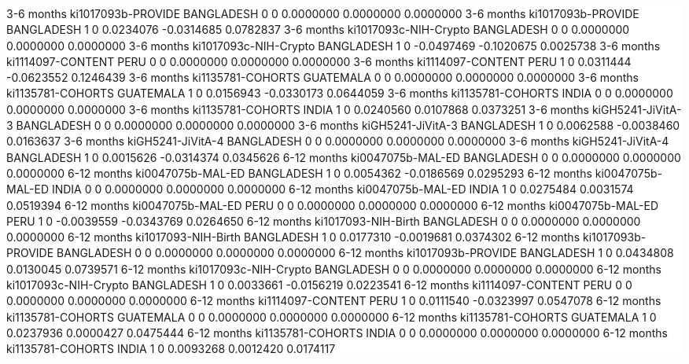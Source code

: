 3-6 months     ki1017093b-PROVIDE      BANGLADESH    0                    0                  0.0000000    0.0000000   0.0000000
3-6 months     ki1017093b-PROVIDE      BANGLADESH    1                    0                  0.0234076   -0.0314685   0.0782837
3-6 months     ki1017093c-NIH-Crypto   BANGLADESH    0                    0                  0.0000000    0.0000000   0.0000000
3-6 months     ki1017093c-NIH-Crypto   BANGLADESH    1                    0                 -0.0497469   -0.1020675   0.0025738
3-6 months     ki1114097-CONTENT       PERU          0                    0                  0.0000000    0.0000000   0.0000000
3-6 months     ki1114097-CONTENT       PERU          1                    0                  0.0311444   -0.0623552   0.1246439
3-6 months     ki1135781-COHORTS       GUATEMALA     0                    0                  0.0000000    0.0000000   0.0000000
3-6 months     ki1135781-COHORTS       GUATEMALA     1                    0                  0.0156943   -0.0330173   0.0644059
3-6 months     ki1135781-COHORTS       INDIA         0                    0                  0.0000000    0.0000000   0.0000000
3-6 months     ki1135781-COHORTS       INDIA         1                    0                  0.0240560    0.0107868   0.0373251
3-6 months     kiGH5241-JiVitA-3       BANGLADESH    0                    0                  0.0000000    0.0000000   0.0000000
3-6 months     kiGH5241-JiVitA-3       BANGLADESH    1                    0                  0.0062588   -0.0038460   0.0163637
3-6 months     kiGH5241-JiVitA-4       BANGLADESH    0                    0                  0.0000000    0.0000000   0.0000000
3-6 months     kiGH5241-JiVitA-4       BANGLADESH    1                    0                  0.0015626   -0.0314374   0.0345626
6-12 months    ki0047075b-MAL-ED       BANGLADESH    0                    0                  0.0000000    0.0000000   0.0000000
6-12 months    ki0047075b-MAL-ED       BANGLADESH    1                    0                  0.0054362   -0.0186569   0.0295293
6-12 months    ki0047075b-MAL-ED       INDIA         0                    0                  0.0000000    0.0000000   0.0000000
6-12 months    ki0047075b-MAL-ED       INDIA         1                    0                  0.0275484    0.0031574   0.0519394
6-12 months    ki0047075b-MAL-ED       PERU          0                    0                  0.0000000    0.0000000   0.0000000
6-12 months    ki0047075b-MAL-ED       PERU          1                    0                 -0.0039559   -0.0343769   0.0264650
6-12 months    ki1017093-NIH-Birth     BANGLADESH    0                    0                  0.0000000    0.0000000   0.0000000
6-12 months    ki1017093-NIH-Birth     BANGLADESH    1                    0                  0.0177310   -0.0019681   0.0374302
6-12 months    ki1017093b-PROVIDE      BANGLADESH    0                    0                  0.0000000    0.0000000   0.0000000
6-12 months    ki1017093b-PROVIDE      BANGLADESH    1                    0                  0.0434808    0.0130045   0.0739571
6-12 months    ki1017093c-NIH-Crypto   BANGLADESH    0                    0                  0.0000000    0.0000000   0.0000000
6-12 months    ki1017093c-NIH-Crypto   BANGLADESH    1                    0                  0.0033661   -0.0156219   0.0223541
6-12 months    ki1114097-CONTENT       PERU          0                    0                  0.0000000    0.0000000   0.0000000
6-12 months    ki1114097-CONTENT       PERU          1                    0                  0.0111540   -0.0323997   0.0547078
6-12 months    ki1135781-COHORTS       GUATEMALA     0                    0                  0.0000000    0.0000000   0.0000000
6-12 months    ki1135781-COHORTS       GUATEMALA     1                    0                  0.0237936    0.0000427   0.0475444
6-12 months    ki1135781-COHORTS       INDIA         0                    0                  0.0000000    0.0000000   0.0000000
6-12 months    ki1135781-COHORTS       INDIA         1                    0                  0.0093268    0.0012420   0.0174117